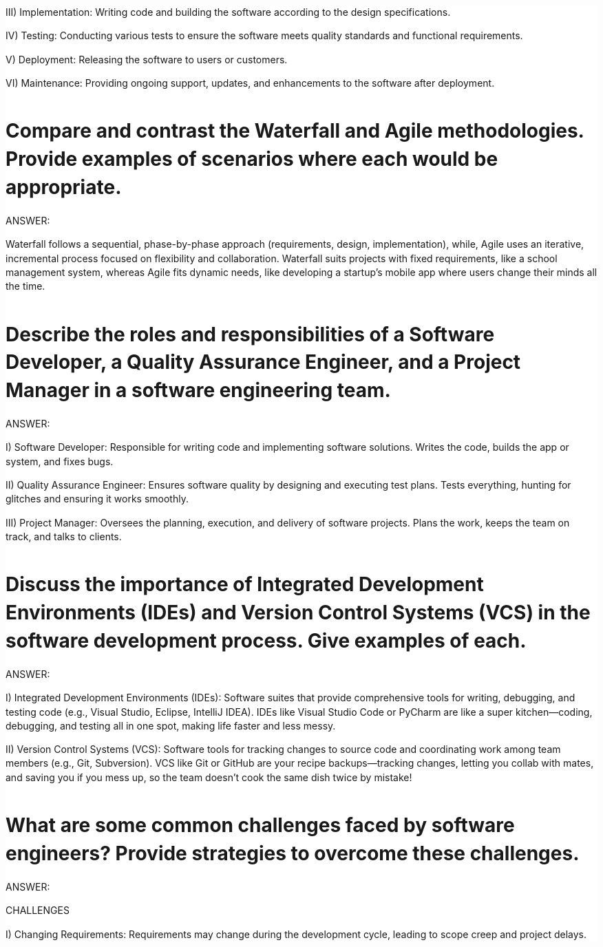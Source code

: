   III) Implementation: Writing code and building the software according to the design specifications.
  
   IV) Testing: Conducting various tests to ensure the software meets quality standards and functional requirements.
   
 V) Deployment: Releasing the software to users or customers.
    
   VI) Maintenance: Providing ongoing support, updates, and enhancements to the software after deployment.

Compare and contrast the Waterfall and Agile methodologies. Provide examples of scenarios where each would be appropriate.
=
ANSWER:

Waterfall follows a sequential, phase-by-phase approach (requirements, design, implementation), while, 
Agile uses an iterative, incremental process focused on flexibility and collaboration. Waterfall suits projects with fixed requirements, like a school management system, whereas Agile fits dynamic needs, like developing a startup’s mobile app where users change their minds all the time. 

Describe the roles and responsibilities of a Software Developer, a Quality Assurance Engineer, and a Project Manager in a software engineering team.
=
ANSWER:

 I) Software Developer: Responsible for writing code and implementing software solutions. Writes the code, builds the app or system, and fixes bugs.
    
   II) Quality Assurance Engineer: Ensures software quality by designing and executing test plans. Tests everything, hunting for glitches and ensuring it works smoothly.
   
  III) Project Manager: Oversees the planning, execution, and delivery of software projects. Plans the work, keeps the team on track, and talks to clients.

Discuss the importance of Integrated Development Environments (IDEs) and Version Control Systems (VCS) in the software development process. Give examples of each.
=
ANSWER:

 I) Integrated Development Environments (IDEs): Software suites that provide comprehensive tools for writing, debugging, and testing code (e.g., Visual Studio, Eclipse, IntelliJ IDEA). IDEs like Visual Studio Code or PyCharm are like a super kitchen—coding, debugging, and testing all in one spot, making life faster and less messy.
    
   II) Version Control Systems (VCS): Software tools for tracking changes to source code and coordinating work among team members (e.g., Git, Subversion). VCS like Git or GitHub are your recipe backups—tracking changes, letting you collab with mates, and saving you if you mess up, so the team doesn’t cook the same dish twice by mistake!

What are some common challenges faced by software engineers? Provide strategies to overcome these challenges.
=
ANSWER:

CHALLENGES

 I) Changing Requirements: Requirements may change during the development cycle, leading to scope creep and project delays.
    